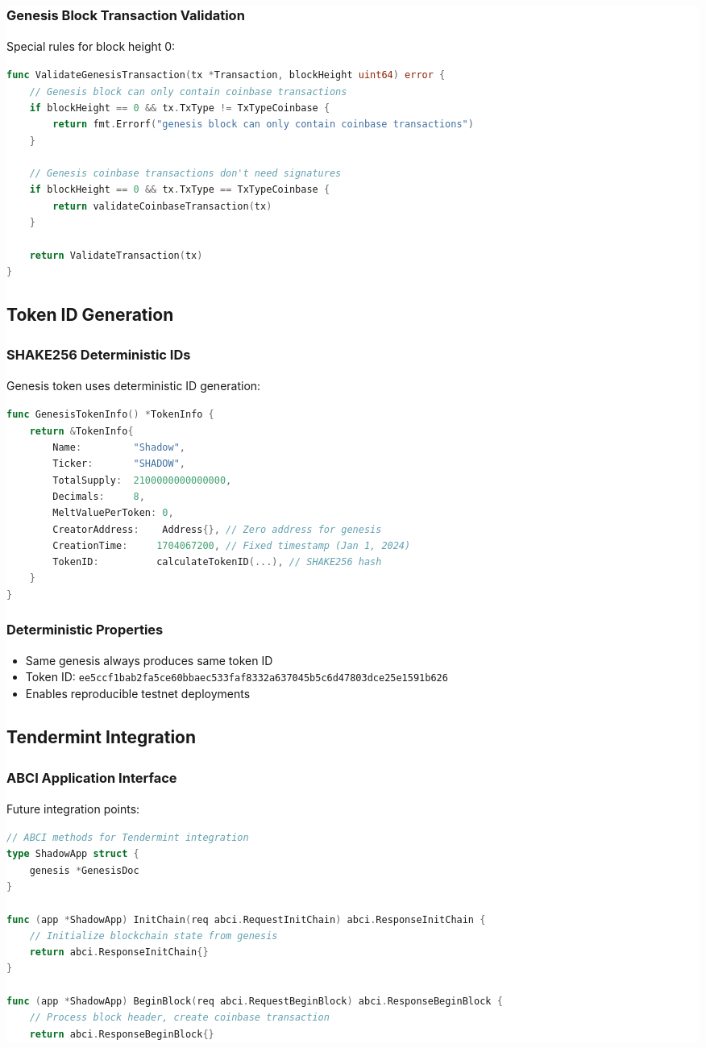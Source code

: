 ### Genesis Block Transaction Validation
Special rules for block height 0:

```go
func ValidateGenesisTransaction(tx *Transaction, blockHeight uint64) error {
    // Genesis block can only contain coinbase transactions
    if blockHeight == 0 && tx.TxType != TxTypeCoinbase {
        return fmt.Errorf("genesis block can only contain coinbase transactions")
    }

    // Genesis coinbase transactions don't need signatures
    if blockHeight == 0 && tx.TxType == TxTypeCoinbase {
        return validateCoinbaseTransaction(tx)
    }

    return ValidateTransaction(tx)
}
```

## Token ID Generation

### SHAKE256 Deterministic IDs
Genesis token uses deterministic ID generation:

```go
func GenesisTokenInfo() *TokenInfo {
    return &TokenInfo{
        Name:         "Shadow",
        Ticker:       "SHADOW",
        TotalSupply:  2100000000000000,
        Decimals:     8,
        MeltValuePerToken: 0,
        CreatorAddress:    Address{}, // Zero address for genesis
        CreationTime:     1704067200, // Fixed timestamp (Jan 1, 2024)
        TokenID:          calculateTokenID(...), // SHAKE256 hash
    }
}
```

### Deterministic Properties
- Same genesis always produces same token ID
- Token ID: `ee5ccf1bab2fa5ce60bbaec533faf8332a637045b5c6d47803dce25e1591b626`
- Enables reproducible testnet deployments

## Tendermint Integration

### ABCI Application Interface
Future integration points:

```go
// ABCI methods for Tendermint integration
type ShadowApp struct {
    genesis *GenesisDoc
}

func (app *ShadowApp) InitChain(req abci.RequestInitChain) abci.ResponseInitChain {
    // Initialize blockchain state from genesis
    return abci.ResponseInitChain{}
}

func (app *ShadowApp) BeginBlock(req abci.RequestBeginBlock) abci.ResponseBeginBlock {
    // Process block header, create coinbase transaction
    return abci.ResponseBeginBlock{}
```
